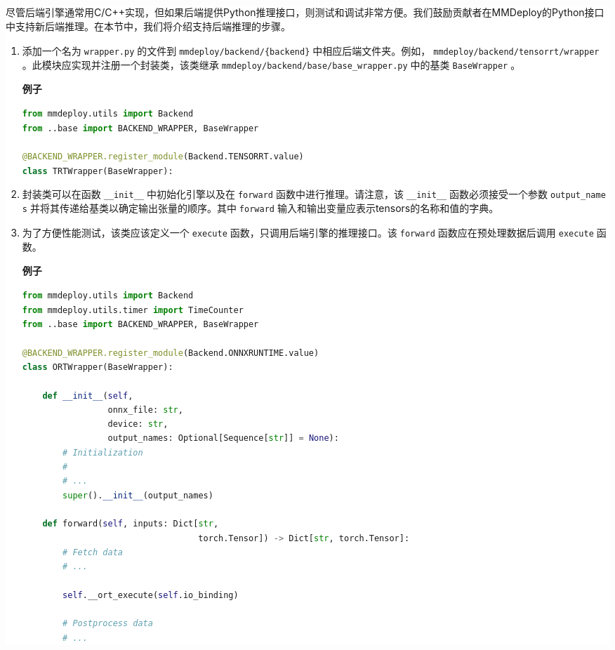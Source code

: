尽管后端引擎通常用C/C++实现，但如果后端提供Python推理接口，则测试和调试非常方便。我们鼓励贡献者在MMDeploy的Python接口中支持新后端推理。在本节中，我们将介绍支持后端推理的步骤。

1. 添加一个名为 `wrapper.py` 的文件到 `mmdeploy/backend/{backend}` 中相应后端文件夹。例如， `mmdeploy/backend/tensorrt/wrapper` 。此模块应实现并注册一个封装类，该类继承 `mmdeploy/backend/base/base_wrapper.py` 中的基类 `BaseWrapper` 。

    **例子**

    ```Python
    from mmdeploy.utils import Backend
    from ..base import BACKEND_WRAPPER, BaseWrapper

    @BACKEND_WRAPPER.register_module(Backend.TENSORRT.value)
    class TRTWrapper(BaseWrapper):
    ```

2. 封装类可以在函数 `__init__` 中初始化引擎以及在 `forward` 函数中进行推理。请注意，该 `__init__` 函数必须接受一个参数 `output_names` 并将其传递给基类以确定输出张量的顺序。其中 `forward` 输入和输出变量应表示tensors的名称和值的字典。

3. 为了方便性能测试，该类应该定义一个 `execute` 函数，只调用后端引擎的推理接口。该 `forward` 函数应在预处理数据后调用 `execute` 函数。

    **例子**

    ```Python
    from mmdeploy.utils import Backend
    from mmdeploy.utils.timer import TimeCounter
    from ..base import BACKEND_WRAPPER, BaseWrapper

    @BACKEND_WRAPPER.register_module(Backend.ONNXRUNTIME.value)
    class ORTWrapper(BaseWrapper):

        def __init__(self,
                     onnx_file: str,
                     device: str,
                     output_names: Optional[Sequence[str]] = None):
            # Initialization
            #
            # ...
            super().__init__(output_names)

        def forward(self, inputs: Dict[str,
                                       torch.Tensor]) -> Dict[str, torch.Tensor]:
            # Fetch data
            # ...

            self.__ort_execute(self.io_binding)

    		# Postprocess data
            # ...
